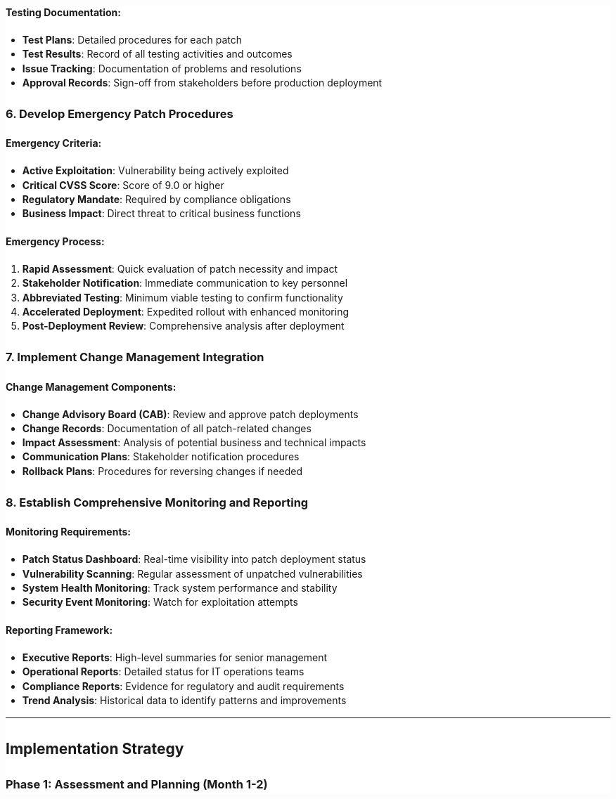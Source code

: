 #### Testing Documentation:
- **Test Plans**: Detailed procedures for each patch
- **Test Results**: Record of all testing activities and outcomes
- **Issue Tracking**: Documentation of problems and resolutions
- **Approval Records**: Sign-off from stakeholders before production deployment

### 6. **Develop Emergency Patch Procedures**

#### Emergency Criteria:
- **Active Exploitation**: Vulnerability being actively exploited
- **Critical CVSS Score**: Score of 9.0 or higher
- **Regulatory Mandate**: Required by compliance obligations
- **Business Impact**: Direct threat to critical business functions

#### Emergency Process:
1. **Rapid Assessment**: Quick evaluation of patch necessity and impact
2. **Stakeholder Notification**: Immediate communication to key personnel
3. **Abbreviated Testing**: Minimum viable testing to confirm functionality
4. **Accelerated Deployment**: Expedited rollout with enhanced monitoring
5. **Post-Deployment Review**: Comprehensive analysis after deployment

### 7. **Implement Change Management Integration**

#### Change Management Components:
- **Change Advisory Board (CAB)**: Review and approve patch deployments
- **Change Records**: Documentation of all patch-related changes
- **Impact Assessment**: Analysis of potential business and technical impacts
- **Communication Plans**: Stakeholder notification procedures
- **Rollback Plans**: Procedures for reversing changes if needed

### 8. **Establish Comprehensive Monitoring and Reporting**

#### Monitoring Requirements:
- **Patch Status Dashboard**: Real-time visibility into patch deployment status
- **Vulnerability Scanning**: Regular assessment of unpatched vulnerabilities
- **System Health Monitoring**: Track system performance and stability
- **Security Event Monitoring**: Watch for exploitation attempts

#### Reporting Framework:
- **Executive Reports**: High-level summaries for senior management
- **Operational Reports**: Detailed status for IT operations teams
- **Compliance Reports**: Evidence for regulatory and audit requirements
- **Trend Analysis**: Historical data to identify patterns and improvements

---

## Implementation Strategy

### Phase 1: Assessment and Planning (Month 1-2)
